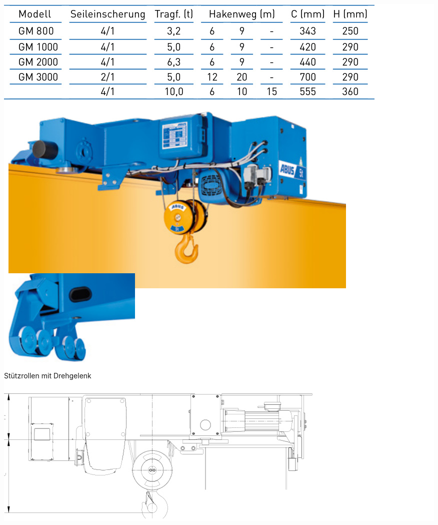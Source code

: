 ![](images/803aed63e5ef3204195e83df3df238a02d5dd41589f3b7d8efb8d8ba6873d5eb.jpg)  

![](images/55c9f69cc2ab50c9c73b873c7bc005faedb11b2784f28cbd953d604b1802c6e3.jpg)  
Stützrollen mit Drehgelenk  

![](images/ada43db54bf6f40e826b599a76c6c1ff80a6d60ba471ca2d384a81f86b36b4c0.jpg)  
